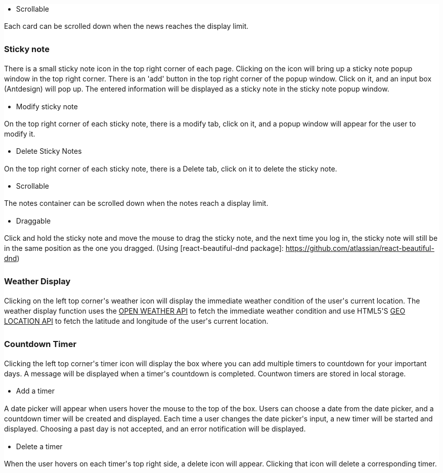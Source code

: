 - Scrollable

Each card can be scrolled down when the news reaches the display limit.

### Sticky note

There is a small sticky note icon in the top right corner of each page.
Clicking on the icon will bring up a sticky note popup window in the top right corner.
There is an 'add' button in the top right corner of the popup window. Click on it, and an input box (Antdesign) will pop up.
The entered information will be displayed as a sticky note in the sticky note popup window.

- Modify sticky note

On the top right corner of each sticky note, there is a modify tab, click on it, and a popup window will appear for the user to modify it.

- Delete Sticky Notes

On the top right corner of each sticky note, there is a Delete tab, click on it to delete the sticky note.

- Scrollable

The notes container can be scrolled down when the notes reach a display limit.

- Draggable

Click and hold the sticky note and move the mouse to drag the sticky note, and the next time you log in, the sticky note will still be in the same position as the one you dragged. (Using [react-beautiful-dnd package]: https://github.com/atlassian/react-beautiful-dnd)

### Weather Display

Clicking on the left top corner's weather icon will display the immediate weather condition of the user's current location.
The weather display function uses the [OPEN WEATHER API](https://openweathermap.org/api) to fetch the immediate weather condition and use HTML5'S [GEO LOCATION API](https://www.w3schools.com/html/html5_geolocation.asp) to fetch the latitude and longitude of the user's current location.

### Countdown Timer

Clicking the left top corner's timer icon will display the box where you can add multiple timers to countdown for your important days. A message will be displayed when a timer's countdown is completed. Countwon timers are stored in local storage.

- Add a timer

A date picker will appear when users hover the mouse to the top of the box. Users can choose a date from the date picker, and a countdown timer will be created and displayed. Each time a user changes the date picker's input, a new timer will be started and displayed. Choosing a past day is not accepted, and an error notification will be displayed.

- Delete a timer

When the user hovers on each timer's top right side, a delete icon will appear. Clicking that icon will delete a corresponding timer.
